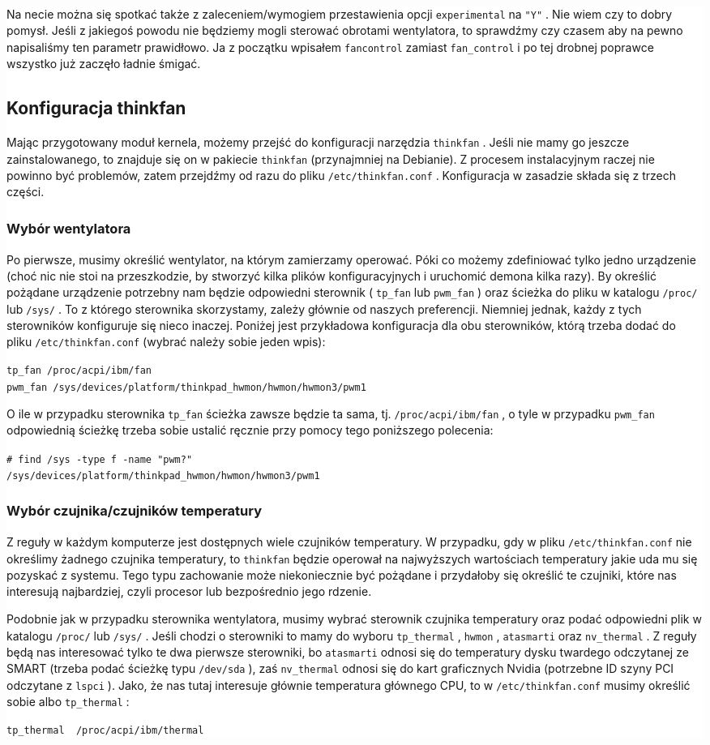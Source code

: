 Na necie można się spotkać także z zaleceniem/wymogiem przestawienia opcji `experimental` na `"Y"` .
Nie wiem czy to dobry pomysł. Jeśli z jakiegoś powodu nie będziemy mogli sterować obrotami
wentylatora, to sprawdźmy czy czasem aby na pewno napisaliśmy ten parametr prawidłowo. Ja z
początku wpisałem `fancontrol` zamiast `fan_control` i po tej drobnej poprawce wszystko już zaczęło
ładnie śmigać.

## Konfiguracja thinkfan

Mając przygotowany moduł kernela, możemy przejść do konfiguracji narzędzia `thinkfan` . Jeśli nie
mamy go jeszcze zainstalowanego, to znajduje się on w pakiecie `thinkfan` (przynajmniej na
Debianie). Z procesem instalacyjnym raczej nie powinno być problemów, zatem przejdźmy od razu do
pliku `/etc/thinkfan.conf` . Konfiguracja w zasadzie składa się z trzech części.

### Wybór wentylatora

Po pierwsze, musimy określić wentylator, na którym zamierzamy operować. Póki co możemy zdefiniować
tylko jedno urządzenie (choć nic nie stoi na przeszkodzie, by stworzyć kilka plików
konfiguracyjnych i uruchomić demona kilka razy). By określić pożądane urządzenie potrzebny nam
będzie odpowiedni sterownik ( `tp_fan` lub `pwm_fan` ) oraz ścieżka do pliku w katalogu `/proc/`
lub `/sys/` . To z którego sterownika skorzystamy, zależy głównie od naszych preferencji.  Niemniej
jednak, każdy z tych sterowników konfiguruje się nieco inaczej. Poniżej jest przykładowa
konfiguracja dla obu sterowników, którą trzeba dodać do pliku `/etc/thinkfan.conf` (wybrać należy
sobie jeden wpis):

    tp_fan /proc/acpi/ibm/fan
    pwm_fan /sys/devices/platform/thinkpad_hwmon/hwmon/hwmon3/pwm1

O ile w przypadku sterownika `tp_fan` ścieżka zawsze będzie ta sama, tj. `/proc/acpi/ibm/fan` , o
tyle w przypadku `pwm_fan` odpowiednią ścieżkę trzeba sobie ustalić ręcznie przy pomocy tego
poniższego polecenia:

    # find /sys -type f -name "pwm?"
    /sys/devices/platform/thinkpad_hwmon/hwmon/hwmon3/pwm1

### Wybór czujnika/czujników temperatury

Z reguły w każdym komputerze jest dostępnych wiele czujników temperatury. W przypadku, gdy w pliku
`/etc/thinkfan.conf` nie określimy żadnego czujnika temperatury, to `thinkfan` będzie operował na
najwyższych wartościach temperatury jakie uda mu się pozyskać z systemu. Tego typu zachowanie może
niekoniecznie być pożądane i przydałoby się określić te czujniki, które nas interesują najbardziej,
czyli procesor lub bezpośrednio jego rdzenie.

Podobnie jak w przypadku sterownika wentylatora, musimy wybrać sterownik czujnika temperatury oraz
podać odpowiedni plik w katalogu `/proc/` lub `/sys/` . Jeśli chodzi o sterowniki to mamy do wyboru
`tp_thermal` , `hwmon` , `atasmarti` oraz `nv_thermal` . Z reguły będą nas interesować tylko te dwa
pierwsze sterowniki, bo `atasmarti` odnosi się do temperatury dysku twardego odczytanej ze SMART
(trzeba podać ścieżkę typu `/dev/sda` ), zaś `nv_thermal` odnosi się do kart graficznych Nvidia
(potrzebne ID szyny PCI odczytane z `lspci` ). Jako, że nas tutaj interesuje głównie temperatura
głównego CPU, to w `/etc/thinkfan.conf` musimy określić sobie albo `tp_thermal` :

    tp_thermal  /proc/acpi/ibm/thermal
